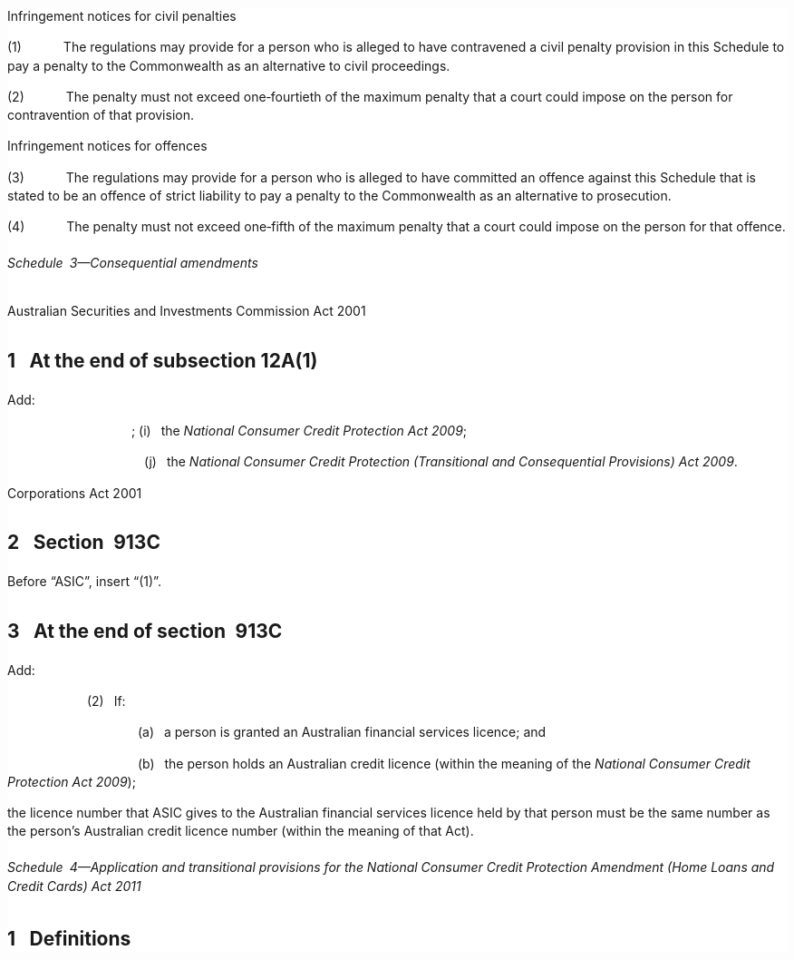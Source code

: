 Infringement notices for civil penalties

(1)       The regulations may provide for a person who is alleged to have contravened a civil penalty provision in this Schedule to pay a penalty to the Commonwealth as an alternative to civil proceedings.

(2)       The penalty must not exceed one‑fourtieth of the maximum penalty that a court could impose on the person for contravention of that provision.

Infringement notices for offences

(3)       The regulations may provide for a person who is alleged to have committed an offence against this Schedule that is stated to be an offence of strict liability to pay a penalty to the Commonwealth as an alternative to prosecution.

(4)       The penalty must not exceed one‑fifth of the maximum penalty that a court could impose on the person for that offence.

###### Schedule 3—Consequential amendments

<h9 class="ActHead9">Australian Securities and Investments Commission Act 2001</h9>

## 1  At the end of subsection 12A(1)

Add:

                    ; (i)  the _National Consumer Credit Protection Act 2009_;

                      (j)  the _National Consumer Credit Protection (Transitional and Consequential Provisions) Act 2009_.

<h9 class="ActHead9">Corporations Act 2001</h9>

## 2  Section 913C

Before “ASIC”, insert “(1)”.

## 3  At the end of section 913C

Add:

             (2)  If:

                     (a)  a person is granted an Australian financial services licence; and

                     (b)  the person holds an Australian credit licence (within the meaning of the _National Consumer Credit Protection Act 2009_);

the licence number that ASIC gives to the Australian financial services licence held by that person must be the same number as the person’s Australian credit licence number (within the meaning of that Act).

###### Schedule 4—Application and transitional provisions for the National Consumer Credit Protection Amendment (Home Loans and Credit Cards) Act 2011

## 1  Definitions
